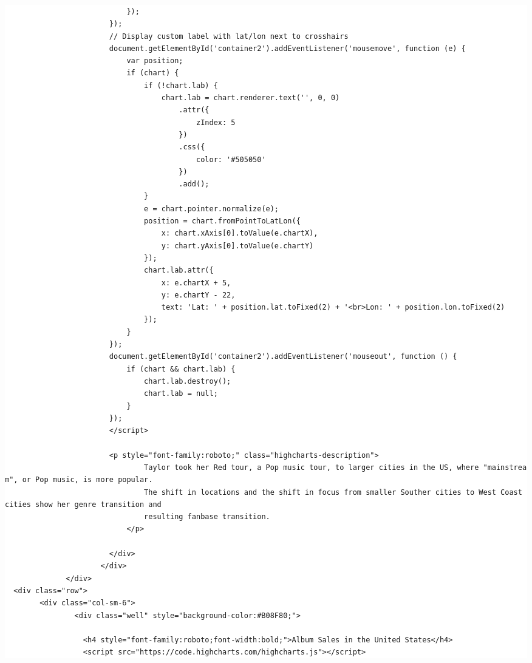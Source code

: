                                 });
                            });
                            // Display custom label with lat/lon next to crosshairs
                            document.getElementById('container2').addEventListener('mousemove', function (e) {
                                var position;
                                if (chart) {
                                    if (!chart.lab) {
                                        chart.lab = chart.renderer.text('', 0, 0)
                                            .attr({
                                                zIndex: 5
                                            })
                                            .css({
                                                color: '#505050'
                                            })
                                            .add();
                                    }
                                    e = chart.pointer.normalize(e);
                                    position = chart.fromPointToLatLon({
                                        x: chart.xAxis[0].toValue(e.chartX),
                                        y: chart.yAxis[0].toValue(e.chartY)
                                    });
                                    chart.lab.attr({
                                        x: e.chartX + 5,
                                        y: e.chartY - 22,
                                        text: 'Lat: ' + position.lat.toFixed(2) + '<br>Lon: ' + position.lon.toFixed(2)
                                    });
                                }
                            });
                            document.getElementById('container2').addEventListener('mouseout', function () {
                                if (chart && chart.lab) {
                                    chart.lab.destroy();
                                    chart.lab = null;
                                }
                            });
                            </script>

                            <p style="font-family:roboto;" class="highcharts-description">
                                    Taylor took her Red tour, a Pop music tour, to larger cities in the US, where "mainstream", or Pop music, is more popular.
                                    The shift in locations and the shift in focus from smaller Souther cities to West Coast cities show her genre transition and
                                    resulting fanbase transition. 
                                </p>    

                            </div>
                          </div>
                  </div>
      <div class="row">
            <div class="col-sm-6">
                    <div class="well" style="background-color:#B08F80;">
                      
                      <h4 style="font-family:roboto;font-width:bold;">Album Sales in the United States</h4>
                      <script src="https://code.highcharts.com/highcharts.js"></script>
<script src="https://code.highcharts.com/highcharts-3d.js"></script>
<script src="https://code.highcharts.com/modules/exporting.js"></script>
<script src="https://code.highcharts.com/modules/export-data.js"></script>
<script src="https://code.highcharts.com/modules/accessibility.js"></script>
